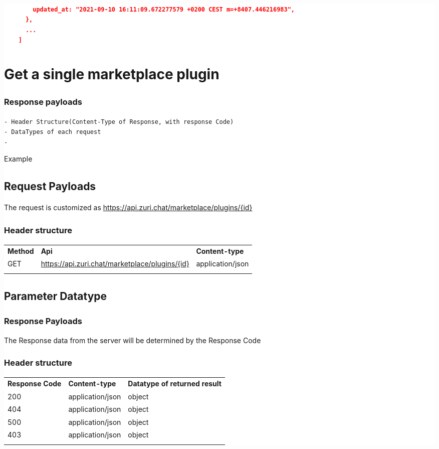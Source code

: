 ```json title="Returns List of plugins"
        updated_at: "2021-09-10 16:11:09.672277579 +0200 CEST m=+8407.446216983",
      },
      ...
    ]
```




#  Get a single marketplace plugin

### **Response payloads**

    - Header Structure(Content-Type of Response, with response Code)
    - DataTypes of each request
    - 
 Example
## **Request Payloads**

The request is customized as https://api.zuri.chat/marketplace/plugins/{id}


### **Header structure**




 

 |        |                                                |                  |
 | ------ | -----------------------------------------------| ---------------- |
 | **Method** | **Api**                                    | **Content-type**     |
 | GET    | https://api.zuri.chat/marketplace/plugins/{id} | application/json |
 |     |     |      |




## **Parameter Datatype**


### **Response Payloads**

The Response data from the server will be determined by the Response Code


### **Header structure**





 

 |               |                  |                         |
 | ------------- | ---------------- | ------------------------ |
 | **Response Code** | **Content-type**     | **Datatype of returned result** |
 | 200           | application/json | object                      |
 | 404           | application/json | object                      |
 | 500           | application/json | object                      |
 | 403           | application/json | object                      |
 |               |                  |                             |
